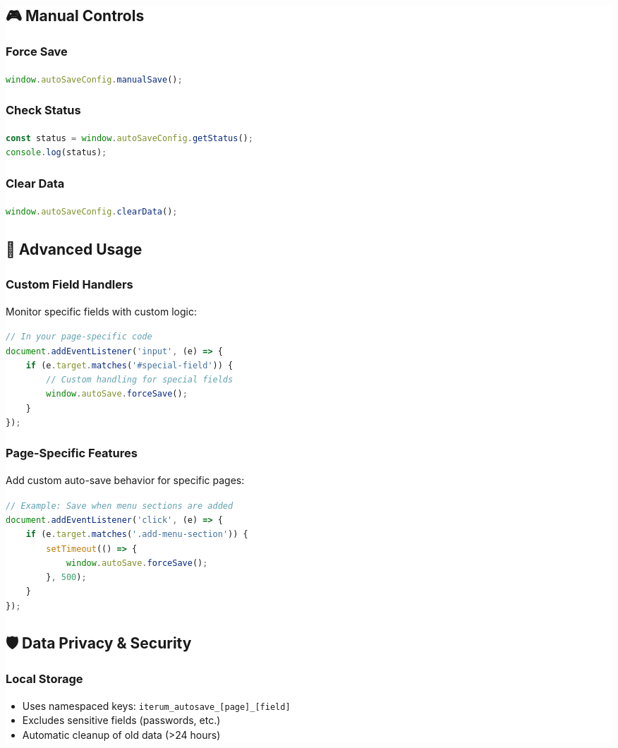 ## 🎮 Manual Controls

### Force Save
```javascript
window.autoSaveConfig.manualSave();
```

### Check Status
```javascript
const status = window.autoSaveConfig.getStatus();
console.log(status);
```

### Clear Data
```javascript
window.autoSaveConfig.clearData();
```

## 🔧 Advanced Usage

### Custom Field Handlers
Monitor specific fields with custom logic:

```javascript
// In your page-specific code
document.addEventListener('input', (e) => {
    if (e.target.matches('#special-field')) {
        // Custom handling for special fields
        window.autoSave.forceSave();
    }
});
```

### Page-Specific Features
Add custom auto-save behavior for specific pages:

```javascript
// Example: Save when menu sections are added
document.addEventListener('click', (e) => {
    if (e.target.matches('.add-menu-section')) {
        setTimeout(() => {
            window.autoSave.forceSave();
        }, 500);
    }
});
```

## 🛡️ Data Privacy & Security

### Local Storage
- Uses namespaced keys: `iterum_autosave_[page]_[field]`
- Excludes sensitive fields (passwords, etc.)
- Automatic cleanup of old data (>24 hours)
